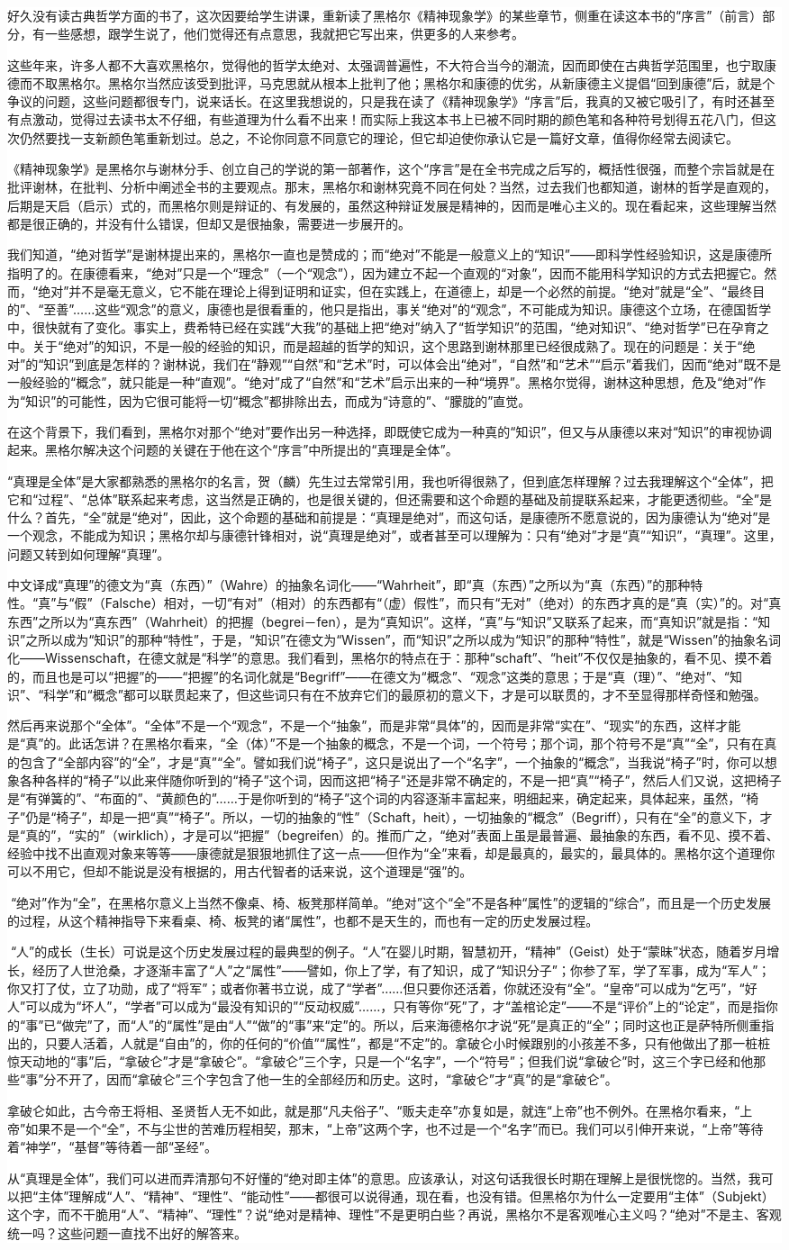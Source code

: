 好久没有读古典哲学方面的书了，这次因要给学生讲课，重新读了黑格尔《精神现象学》的某些章节，侧重在读这本书的“序言”（前言）部分，有一些感想，跟学生说了，他们觉得还有点意思，我就把它写出来，供更多的人来参考。

这些年来，许多人都不大喜欢黑格尔，觉得他的哲学太绝对、太强调普遍性，不大符合当今的潮流，因而即使在古典哲学范围里，也宁取康德而不取黑格尔。黑格尔当然应该受到批评，马克思就从根本上批判了他；黑格尔和康德的优劣，从新康德主义提倡“回到康德”后，就是个争议的问题，这些问题都很专门，说来话长。在这里我想说的，只是我在读了《精神现象学》“序言”后，我真的又被它吸引了，有时还甚至有点激动，觉得过去读书太不仔细，有些道理为什么看不出来！而实际上我这本书上已被不同时期的颜色笔和各种符号划得五花八门，但这次仍然要找一支新颜色笔重新划过。总之，不论你同意不同意它的理论，但它却迫使你承认它是一篇好文章，值得你经常去阅读它。

《精神现象学》是黑格尔与谢林分手、创立自己的学说的第一部著作，这个“序言”是在全书完成之后写的，概括性很强，而整个宗旨就是在批评谢林，在批判、分析中阐述全书的主要观点。那末，黑格尔和谢林究竟不同在何处？当然，过去我们也都知道，谢林的哲学是直观的，后期是天启（启示）式的，而黑格尔则是辩证的、有发展的，虽然这种辩证发展是精神的，因而是唯心主义的。现在看起来，这些理解当然都是很正确的，并没有什么错误，但却又是很抽象，需要进一步展开的。

我们知道，“绝对哲学”是谢林提出来的，黑格尔一直也是赞成的；而“绝对”不能是一般意义上的“知识”——即科学性经验知识，这是康德所指明了的。在康德看来，“绝对”只是一个“理念”（一个“观念”），因为建立不起一个直观的“对象”，因而不能用科学知识的方式去把握它。然而，“绝对”并不是毫无意义，它不能在理论上得到证明和证实，但在实践上，在道德上，却是一个必然的前提。“绝对”就是“全”、“最终目的”、“至善”……这些“观念”的意义，康德也是很看重的，他只是指出，事关“绝对”的“观念”，不可能成为知识。康德这个立场，在德国哲学中，很快就有了变化。事实上，费希特已经在实践“大我”的基础上把“绝对”纳入了“哲学知识”的范围，“绝对知识”、“绝对哲学”已在孕育之中。关于“绝对”的知识，不是一般的经验的知识，而是超越的哲学的知识，这个思路到谢林那里已经很成熟了。现在的问题是：关于“绝对”的“知识”到底是怎样的？谢林说，我们在“静观”“自然”和“艺术”时，可以体会出“绝对”，“自然”和“艺术”“启示”着我们，因而“绝对”既不是一般经验的“概念”，就只能是一种“直观”。“绝对”成了“自然”和“艺术”启示出来的一种“境界”。黑格尔觉得，谢林这种思想，危及“绝对”作为“知识”的可能性，因为它很可能将一切“概念”都排除出去，而成为“诗意的”、“朦胧的”直觉。

在这个背景下，我们看到，黑格尔对那个“绝对”要作出另一种选择，即既使它成为一种真的“知识”，但又与从康德以来对“知识”的审视协调起来。黑格尔解决这个问题的关键在于他在这个“序言”中所提出的“真理是全体”。

“真理是全体”是大家都熟悉的黑格尔的名言，贺（麟）先生过去常常引用，我也听得很熟了，但到底怎样理解？过去我理解这个“全体”，把它和“过程”、“总体”联系起来考虑，这当然是正确的，也是很关键的，但还需要和这个命题的基础及前提联系起来，才能更透彻些。“全”是什么？首先，“全”就是“绝对”，因此，这个命题的基础和前提是：“真理是绝对”，而这句话，是康德所不愿意说的，因为康德认为“绝对”是一个观念，不能成为知识；黑格尔却与康德针锋相对，说“真理是绝对”，或者甚至可以理解为：只有“绝对”才是“真”“知识”，“真理”。这里，问题又转到如何理解“真理”。

中文译成“真理”的德文为“真（东西）”（Wahre）的抽象名词化——“Wahrheit”，即“真（东西）”之所以为“真（东西）”的那种特性。“真”与“假”（Falsche）相对，一切“有对”（相对）的东西都有“（虚）假性”，而只有“无对”（绝对）的东西才真的是“真（实）”的。对“真东西”之所以为“真东西”（Wahrheit）的把握（begrei－fen），是为“真知识”。这样，“真”与“知识”又联系了起来，而“真知识”就是指：“知识”之所以成为“知识”的那种“特性”，于是，“知识”在德文为“Wissen”，而“知识”之所以成为“知识”的那种“特性”，就是“Wissen”的抽象名词化——Wissenschaft，在德文就是“科学”的意思。我们看到，黑格尔的特点在于：那种“schaft”、“heit”不仅仅是抽象的，看不见、摸不着的，而且也是可以“把握”的——“把握”的名词化就是“Begriff”——在德文为“概念”、“观念”这类的意思；于是“真（理）”、“绝对”、“知识”、“科学”和“概念”都可以联贯起来了，但这些词只有在不放弃它们的最原初的意义下，才是可以联贯的，才不至显得那样奇怪和勉强。

然后再来说那个“全体”。“全体”不是一个“观念”，不是一个“抽象”，而是非常“具体”的，因而是非常“实在”、“现实”的东西，这样才能是“真”的。此话怎讲？在黑格尔看来，“全（体）”不是一个抽象的概念，不是一个词，一个符号；那个词，那个符号不是“真”“全”，只有在真的包含了“全部内容”的“全”，才是“真”“全”。譬如我们说“椅子”，这只是说出了一个“名字”，一个抽象的“概念”，当我说“椅子”时，你可以想象各种各样的“椅子”以此来伴随你听到的“椅子”这个词，因而这把“椅子”还是非常不确定的，不是一把“真”“椅子”，然后人们又说，这把椅子是“有弹簧的”、“布面的”、“黄颜色的”……于是你听到的“椅子”这个词的内容逐渐丰富起来，明细起来，确定起来，具体起来，虽然，“椅子”仍是“椅子”，却是一把“真”“椅子”。所以，一切的抽象的“性”（Schaft，heit），一切抽象的“概念”（Begriff），只有在“全”的意义下，才是“真的”，“实的”（wirklich），才是可以“把握”（begreifen）的。推而广之，“绝对”表面上虽是最普遍、最抽象的东西，看不见、摸不着、经验中找不出直观对象来等等——康德就是狠狠地抓住了这一点——但作为“全”来看，却是最真的，最实的，最具体的。黑格尔这个道理你可以不用它，但却不能说是没有根据的，用古代智者的话来说，这个道理是“强”的。

 “绝对”作为“全”，在黑格尔意义上当然不像桌、椅、板凳那样简单。“绝对”这个“全”不是各种“属性”的逻辑的“综合”，而且是一个历史发展的过程，从这个精神指导下来看桌、椅、板凳的诸“属性”，也都不是天生的，而也有一定的历史发展过程。

 “人”的成长（生长）可说是这个历史发展过程的最典型的例子。“人”在婴儿时期，智慧初开，“精神”（Geist）处于“蒙昧”状态，随着岁月增长，经历了人世沧桑，才逐渐丰富了“人”之“属性”——譬如，你上了学，有了知识，成了“知识分子”；你参了军，学了军事，成为“军人”；你又打了仗，立了功勋，成了“将军”；或者你著书立说，成了“学者”……但只要你还活着，你就还没有“全”。“皇帝”可以成为“乞丐”，“好人”可以成为“坏人”，“学者”可以成为“最没有知识的”“反动权威”……，只有等你“死”了，才“盖棺论定”——不是“评价”上的“论定”，而是指你的“事”已“做完”了，而“人”的“属性”是由“人”“做”的“事”来“定”的。所以，后来海德格尔才说“死”是真正的“全”；同时这也正是萨特所侧重指出的，只要人活着，人就是“自由”的，你的任何的“价值”“属性”，都是“不定”的。拿破仑小时候跟别的小孩差不多，只有他做出了那一桩桩惊天动地的“事”后，“拿破仑”才是“拿破仑”。“拿破仑”三个字，只是一个“名字”，一个“符号”；但我们说“拿破仑”时，这三个字已经和他那些“事”分不开了，因而“拿破仑”三个字包含了他一生的全部经历和历史。这时，“拿破仑”才“真”的是“拿破仑”。

拿破仑如此，古今帝王将相、圣贤哲人无不如此，就是那“凡夫俗子”、“贩夫走卒”亦复如是，就连“上帝”也不例外。在黑格尔看来，“上帝”如果不是一个“全”，不与尘世的苦难历程相契，那末，“上帝”这两个字，也不过是一个“名字”而已。我们可以引伸开来说，“上帝”等待着“神学”，“基督”等待着一部“圣经”。

从“真理是全体”，我们可以进而弄清那句不好懂的“绝对即主体”的意思。应该承认，对这句话我很长时期在理解上是很恍惚的。当然，我可以把“主体”理解成“人”、“精神”、“理性”、“能动性”——都很可以说得通，现在看，也没有错。但黑格尔为什么一定要用“主体”（Subjekt）这个字，而不干脆用“人”、“精神”、“理性”？说“绝对是精神、理性”不是更明白些？再说，黑格尔不是客观唯心主义吗？“绝对”不是主、客观统一吗？这些问题一直找不出好的解答来。
